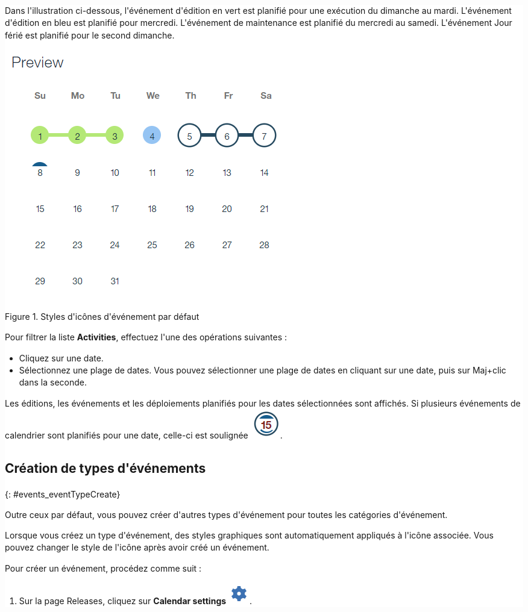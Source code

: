 Dans l'illustration ci-dessous, l'événement d'édition en vert est planifié pour une exécution du dimanche au mardi. L'événement d'édition en bleu est planifié pour mercredi. L'événement de maintenance est planifié du mercredi au samedi. L'événement Jour férié est planifié pour le second dimanche.

![](images/event-icon-styles2.png "Styles d'icônes d'événement par défaut")

Figure 1. Styles d'icônes d'événement par défaut

Pour filtrer la liste **Activities**, effectuez l'une des opérations suivantes :

<ul>
<li>Cliquez sur une date.</li>
<li>Sélectionnez une plage de dates. Vous pouvez sélectionner une plage de dates en cliquant sur une date, puis sur Maj+clic dans la seconde.</li>
</ul>

Les éditions, les événements et les déploiements planifiés pour les dates sélectionnées sont affichés. Si plusieurs événements de calendrier sont planifiés pour une date, celle-ci est soulignée <img class="inline" src="images/event-icon-twoIcons.png"  alt="Paramètres de calendrier">.

## Création de types d'événements
{: #events_eventTypeCreate}

Outre ceux par défaut, vous pouvez créer d'autres types d'événement pour toutes les catégories d'événement.

Lorsque vous créez un type d'événement, des styles graphiques sont automatiquement appliqués à l'icône associée. Vous pouvez changer le style de l'icône après avoir créé un événement.

Pour créer un événement, procédez comme suit :

1. Sur la page Releases, cliquez sur **Calendar settings** <img class="inline" src="images/cal-set.png"  alt="Calendar settings">.
